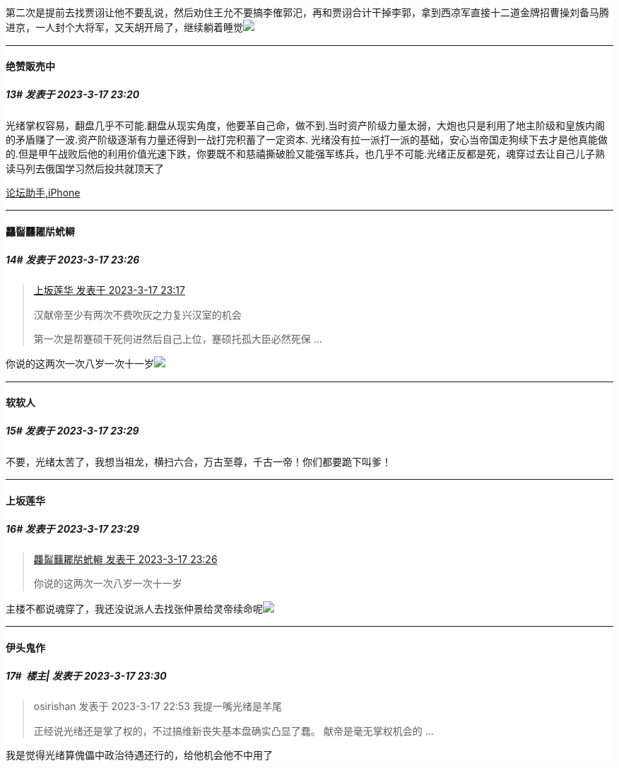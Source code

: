 第二次是提前去找贾诩让他不要乱说，然后劝住王允不要搞李傕郭汜，再和贾诩合计干掉李郭，拿到西凉军直接十二道金牌招曹操刘备马腾进京，一人封个大将军，又天胡开局了，继续躺着睡觉<img src="https://static.saraba1st.com/image/smiley/face2017/067.png" referrerpolicy="no-referrer">

*****

####  绝赞販売中  
##### 13#       发表于 2023-3-17 23:20

光绪掌权容易，翻盘几乎不可能.翻盘从现实角度，他要革自己命，做不到.当时资产阶级力量太弱，大炮也只是利用了地主阶级和皇族内阁的矛盾赚了一波.资产阶级逐渐有力量还得到一战打完积蓄了一定资本.
光绪没有拉一派打一派的基础，安心当帝国走狗续下去才是他真能做的.但是甲午战败后他的利用价值光速下跌，你要既不和慈禧撕破脸又能强军练兵，也几乎不可能.光绪正反都是死，魂穿过去让自己儿子熟读马列去俄国学习然后投共就顶天了

[论坛助手,iPhone](https://bbs.saraba1st.com/2b/forum.php?mod=viewthread&amp;tid=2029836)

*****

####  龘䶛䨻䎱㸞蚮䡶  
##### 14#       发表于 2023-3-17 23:26

<blockquote><a href="httphttps://bbs.saraba1st.com/2b/forum.php?mod=redirect&amp;goto=findpost&amp;pid=60127628&amp;ptid=2124576" target="_blank">上坂莲华 发表于 2023-3-17 23:17</a>

汉献帝至少有两次不费吹灰之力复兴汉室的机会

第一次是帮蹇硕干死何进然后自己上位，蹇硕托孤大臣必然死保 ...</blockquote>
你说的这两次一次八岁一次十一岁<img src="https://static.saraba1st.com/image/smiley/face2017/067.png" referrerpolicy="no-referrer">

*****

####  软软人  
##### 15#       发表于 2023-3-17 23:29

不要，光绪太苦了，我想当祖龙，横扫六合，万古至尊，千古一帝！你们都要跪下叫爹！

*****

####  上坂莲华  
##### 16#       发表于 2023-3-17 23:29

<blockquote><a href="httphttps://bbs.saraba1st.com/2b/forum.php?mod=redirect&amp;goto=findpost&amp;pid=60127708&amp;ptid=2124576" target="_blank">龘䶛䨻䎱㸞蚮䡶 发表于 2023-3-17 23:26</a>

你说的这两次一次八岁一次十一岁</blockquote>
主楼不都说魂穿了，我还没说派人去找张仲景给灵帝续命呢<img src="https://static.saraba1st.com/image/smiley/face2017/037.png" referrerpolicy="no-referrer">

*****

####  伊头鬼作  
##### 17#         楼主| 发表于 2023-3-17 23:30

<blockquote>osirishan 发表于 2023-3-17 22:53
我提一嘴光绪是羊尾

正经说光绪还是掌了权的，不过搞维新丧失基本盘确实凸显了蠢。 献帝是毫无掌权机会的 ...</blockquote>
我是觉得光绪算傀儡中政治待遇还行的，给他机会他不中用了
